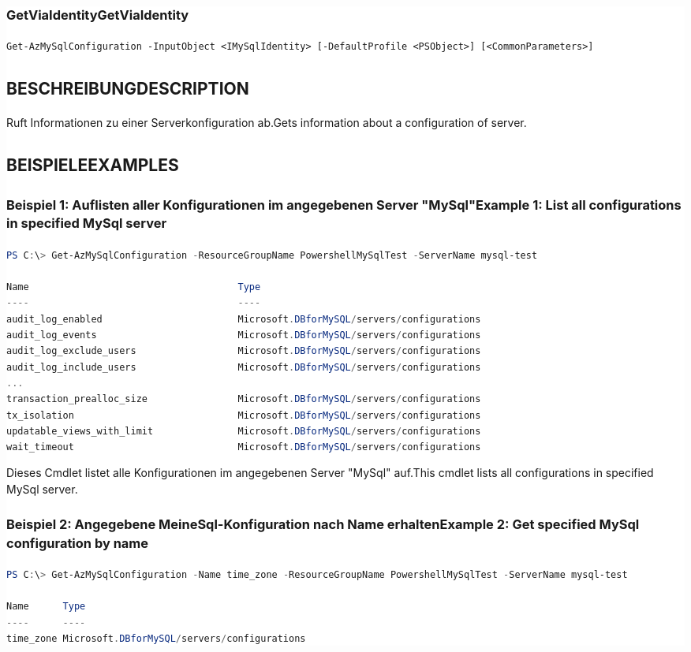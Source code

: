 ### <span data-ttu-id="551ae-107">GetViaIdentity</span><span class="sxs-lookup"><span data-stu-id="551ae-107">GetViaIdentity</span></span>
```
Get-AzMySqlConfiguration -InputObject <IMySqlIdentity> [-DefaultProfile <PSObject>] [<CommonParameters>]
```

## <span data-ttu-id="551ae-108">BESCHREIBUNG</span><span class="sxs-lookup"><span data-stu-id="551ae-108">DESCRIPTION</span></span>
<span data-ttu-id="551ae-109">Ruft Informationen zu einer Serverkonfiguration ab.</span><span class="sxs-lookup"><span data-stu-id="551ae-109">Gets information about a configuration of server.</span></span>

## <span data-ttu-id="551ae-110">BEISPIELE</span><span class="sxs-lookup"><span data-stu-id="551ae-110">EXAMPLES</span></span>

### <span data-ttu-id="551ae-111">Beispiel 1: Auflisten aller Konfigurationen im angegebenen Server "MySql"</span><span class="sxs-lookup"><span data-stu-id="551ae-111">Example 1: List all configurations in specified MySql server</span></span>
```powershell
PS C:\> Get-AzMySqlConfiguration -ResourceGroupName PowershellMySqlTest -ServerName mysql-test

Name                                     Type
----                                     ----
audit_log_enabled                        Microsoft.DBforMySQL/servers/configurations
audit_log_events                         Microsoft.DBforMySQL/servers/configurations
audit_log_exclude_users                  Microsoft.DBforMySQL/servers/configurations
audit_log_include_users                  Microsoft.DBforMySQL/servers/configurations
...
transaction_prealloc_size                Microsoft.DBforMySQL/servers/configurations
tx_isolation                             Microsoft.DBforMySQL/servers/configurations
updatable_views_with_limit               Microsoft.DBforMySQL/servers/configurations
wait_timeout                             Microsoft.DBforMySQL/servers/configurations
```

<span data-ttu-id="551ae-112">Dieses Cmdlet listet alle Konfigurationen im angegebenen Server "MySql" auf.</span><span class="sxs-lookup"><span data-stu-id="551ae-112">This cmdlet lists all configurations in specified MySql server.</span></span>

### <span data-ttu-id="551ae-113">Beispiel 2: Angegebene MeineSql-Konfiguration nach Name erhalten</span><span class="sxs-lookup"><span data-stu-id="551ae-113">Example 2: Get specified MySql configuration by name</span></span>
```powershell
PS C:\> Get-AzMySqlConfiguration -Name time_zone -ResourceGroupName PowershellMySqlTest -ServerName mysql-test

Name      Type
----      ----
time_zone Microsoft.DBforMySQL/servers/configurations
```
